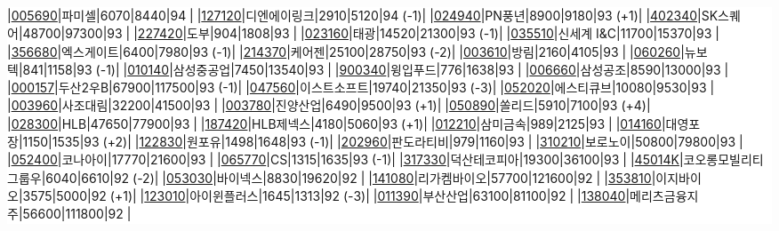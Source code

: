 |[005690](https://finance.daum.net/quotes/A005690)|파미셀|6070|8440|94 |
|[127120](https://finance.daum.net/quotes/A127120)|디엔에이링크|2910|5120|94 (-1)|
|[024940](https://finance.daum.net/quotes/A024940)|PN풍년|8900|9180|93 (+1)|
|[402340](https://finance.daum.net/quotes/A402340)|SK스퀘어|48700|97300|93 |
|[227420](https://finance.daum.net/quotes/A227420)|도부|904|1808|93 |
|[023160](https://finance.daum.net/quotes/A023160)|태광|14520|21300|93 (-1)|
|[035510](https://finance.daum.net/quotes/A035510)|신세계 I&C|11700|15370|93 |
|[356680](https://finance.daum.net/quotes/A356680)|엑스게이트|6400|7980|93 (-1)|
|[214370](https://finance.daum.net/quotes/A214370)|케어젠|25100|28750|93 (-2)|
|[003610](https://finance.daum.net/quotes/A003610)|방림|2160|4105|93 |
|[060260](https://finance.daum.net/quotes/A060260)|뉴보텍|841|1158|93 (-1)|
|[010140](https://finance.daum.net/quotes/A010140)|삼성중공업|7450|13540|93 |
|[900340](https://finance.daum.net/quotes/A900340)|윙입푸드|776|1638|93 |
|[006660](https://finance.daum.net/quotes/A006660)|삼성공조|8590|13000|93 |
|[000157](https://finance.daum.net/quotes/A000157)|두산2우B|67900|117500|93 (-1)|
|[047560](https://finance.daum.net/quotes/A047560)|이스트소프트|19740|21350|93 (-3)|
|[052020](https://finance.daum.net/quotes/A052020)|에스티큐브|10080|9530|93 |
|[003960](https://finance.daum.net/quotes/A003960)|사조대림|32200|41500|93 |
|[003780](https://finance.daum.net/quotes/A003780)|진양산업|6490|9500|93 (+1)|
|[050890](https://finance.daum.net/quotes/A050890)|쏠리드|5910|7100|93 (+4)|
|[028300](https://finance.daum.net/quotes/A028300)|HLB|47650|77900|93 |
|[187420](https://finance.daum.net/quotes/A187420)|HLB제넥스|4180|5060|93 (+1)|
|[012210](https://finance.daum.net/quotes/A012210)|삼미금속|989|2125|93 |
|[014160](https://finance.daum.net/quotes/A014160)|대영포장|1150|1535|93 (+2)|
|[122830](https://finance.daum.net/quotes/A122830)|원포유|1498|1648|93 (-1)|
|[202960](https://finance.daum.net/quotes/A202960)|판도라티비|979|1160|93 |
|[310210](https://finance.daum.net/quotes/A310210)|보로노이|50800|79800|93 |
|[052400](https://finance.daum.net/quotes/A052400)|코나아이|17770|21600|93 |
|[065770](https://finance.daum.net/quotes/A065770)|CS|1315|1635|93 (-1)|
|[317330](https://finance.daum.net/quotes/A317330)|덕산테코피아|19300|36100|93 |
|[45014K](https://finance.daum.net/quotes/A45014K)|코오롱모빌리티그룹우|6040|6610|92 (-2)|
|[053030](https://finance.daum.net/quotes/A053030)|바이넥스|8830|19620|92 |
|[141080](https://finance.daum.net/quotes/A141080)|리가켐바이오|57700|121600|92 |
|[353810](https://finance.daum.net/quotes/A353810)|이지바이오|3575|5000|92 (+1)|
|[123010](https://finance.daum.net/quotes/A123010)|아이윈플러스|1645|1313|92 (-3)|
|[011390](https://finance.daum.net/quotes/A011390)|부산산업|63100|81100|92 |
|[138040](https://finance.daum.net/quotes/A138040)|메리츠금융지주|56600|111800|92 |